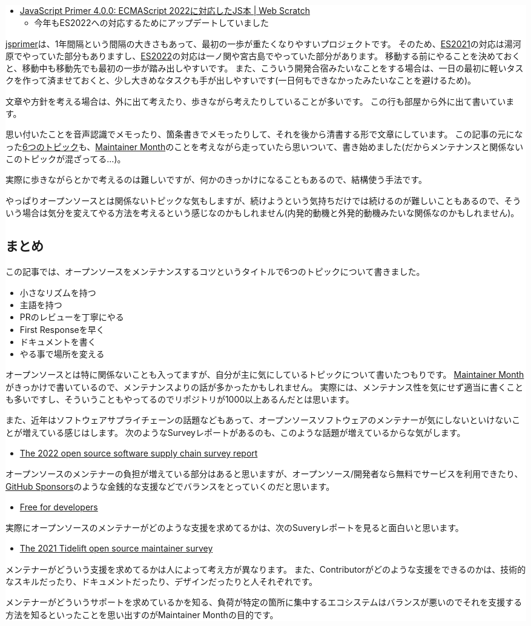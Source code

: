 - [JavaScript Primer 4.0.0: ECMAScript 2022に対応したJS本 | Web Scratch](https://efcl.info/2022/06/19/jsprimer-4/)
    - 今年もES2022への対応するためにアップデートしていました

[jsprimer](https://jsprimer.net/)は、1年間隔という間隔の大きさもあって、最初の一歩が重たくなりやすいプロジェクトです。
そのため、[ES2021](https://efcl.info/2021/06/28/jsprimer-3.0/)の対応は湯河原でやっていた部分もありますし、[ES2022](https://efcl.info/2022/06/19/jsprimer-4/)の対応は一ノ関や宮古島でやっていた部分があります。
移動する前にやることを決めておくと、移動中も移動先でも最初の一歩が踏み出しやすいです。
また、こういう開発合宿みたいなことをする場合は、一日の最初に軽いタスクを作って済ませておくと、少し大きめなタスクも手が出しやすいです(一日何もできなかったみたいなことを避けるため)。

文章や方針を考える場合は、外に出て考えたり、歩きながら考えたりしていることが多いです。
この行も部屋から外に出て書いています。

思い付いたことを音声認識でメモったり、箇条書きでメモったりして、それを後から清書する形で文章にしています。
この記事の元になった[6つのトピック](https://twitter.com/azu_re/status/1540987676379140096)も、[Maintainer Month](https://maintainermonth.github.com/)のことを考えながら走っていたら思いついて、書き始めました(だからメンテナンスと関係ないこのトピックが混ざってる…)。

実際に歩きながらとかで考えるのは難しいですが、何かのきっかけになることもあるので、結構使う手法です。

やっぱりオープンソースとは関係ないトピックな気もしますが、続けようという気持ちだけでは続けるのが難しいこともあるので、そういう場合は気分を変えてやる方法を考えるという感じなのかもしれません(内発的動機と外発的動機みたいな関係なのかもしれません)。

## まとめ

この記事では、オープンソースをメンテナンスするコツというタイトルで6つのトピックについて書きました。

- 小さなリズムを持つ
- 主語を持つ
- PRのレビューを丁寧にやる
- First Responseを早く
- ドキュメントを書く
- やる事で場所を変える

オープンソースとは特に関係ないことも入ってますが、自分が主に気にしているトピックについて書いたつもりです。
[Maintainer Month](https://maintainermonth.github.com/)がきっかけで書いているので、メンテナンスよりの話が多かったかもしれません。
実際には、メンテナンス性を気にせず適当に書くことも多いですし、そういうこともやってるのでリポジトリが1000以上あるんだとは思います。

また、近年はソフトウェアサプライチェーンの話題などもあって、オープンソースソフトウェアのメンテナーが気にしないといけないことが増えている感じはします。
次のようなSurveyレポートがあるのも、このような話題が増えているからな気がします。

- [The 2022 open source software supply chain survey report](https://tidelift.com/2022-open-source-software-supply-chain-survey)

オープンソースのメンテナーの負担が増えている部分はあると思いますが、オープンソース/開発者なら無料でサービスを利用できたり、[GitHub Sponsors](https://github.com/sponsors)のような金銭的な支援などでバランスをとっていくのだと思います。

- [Free for developers](https://free-for.dev/)

実際にオープンソースのメンテナーがどのような支援を求めてるかは、次のSuveryレポートを見ると面白いと思います。

- [The 2021 Tidelift open source maintainer survey](https://tidelift.com/subscription/the-tidelift-maintainer-survey)

メンテナーがどういう支援を求めてるかは人によって考え方が異なります。
また、Contributorがどのような支援をできるのかは、技術的なスキルだったり、ドキュメントだったり、デザインだったりと人それぞれです。

メンテナーがどういうサポートを求めているかを知る、負荷が特定の箇所に集中するエコシステムはバランスが悪いのでそれを支援する方法を知るといったことを思い出すのがMaintainer Monthの目的です。
